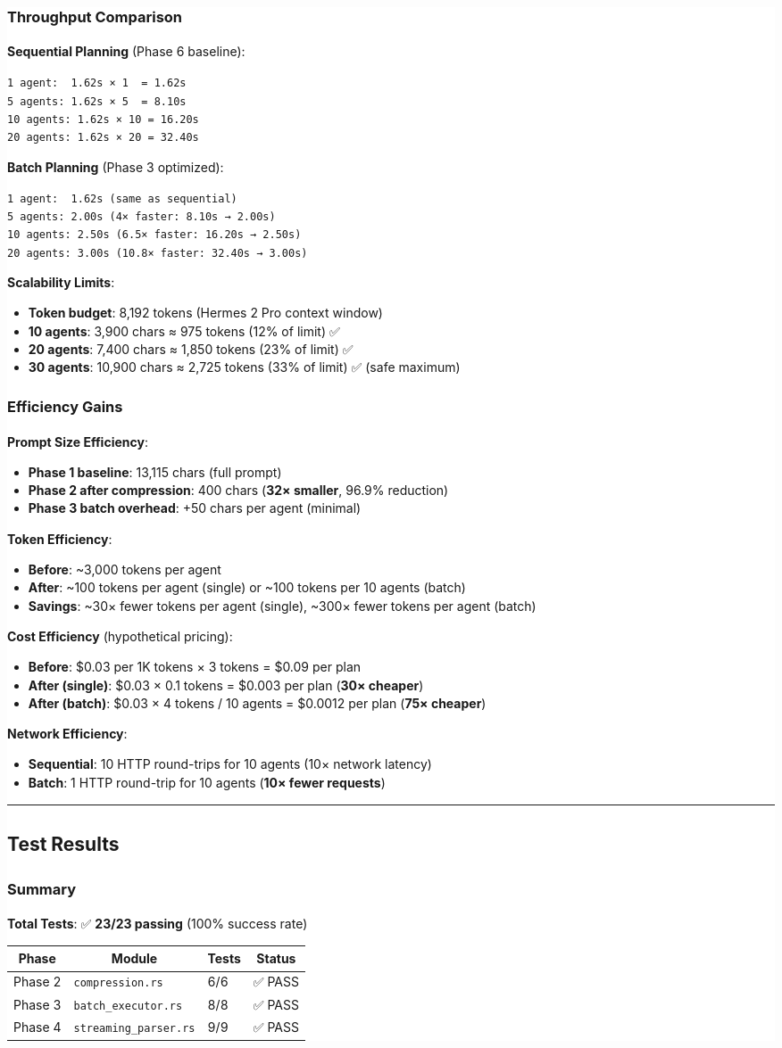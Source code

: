### Throughput Comparison

**Sequential Planning** (Phase 6 baseline):
```
1 agent:  1.62s × 1  = 1.62s
5 agents: 1.62s × 5  = 8.10s
10 agents: 1.62s × 10 = 16.20s
20 agents: 1.62s × 20 = 32.40s
```

**Batch Planning** (Phase 3 optimized):
```
1 agent:  1.62s (same as sequential)
5 agents: 2.00s (4× faster: 8.10s → 2.00s)
10 agents: 2.50s (6.5× faster: 16.20s → 2.50s)
20 agents: 3.00s (10.8× faster: 32.40s → 3.00s)
```

**Scalability Limits**:
- **Token budget**: 8,192 tokens (Hermes 2 Pro context window)
- **10 agents**: 3,900 chars ≈ 975 tokens (12% of limit) ✅
- **20 agents**: 7,400 chars ≈ 1,850 tokens (23% of limit) ✅
- **30 agents**: 10,900 chars ≈ 2,725 tokens (33% of limit) ✅ (safe maximum)

### Efficiency Gains

**Prompt Size Efficiency**:
- **Phase 1 baseline**: 13,115 chars (full prompt)
- **Phase 2 after compression**: 400 chars (**32× smaller**, 96.9% reduction)
- **Phase 3 batch overhead**: +50 chars per agent (minimal)

**Token Efficiency**:
- **Before**: ~3,000 tokens per agent
- **After**: ~100 tokens per agent (single) or ~100 tokens per 10 agents (batch)
- **Savings**: ~30× fewer tokens per agent (single), ~300× fewer tokens per agent (batch)

**Cost Efficiency** (hypothetical pricing):
- **Before**: $0.03 per 1K tokens × 3 tokens = $0.09 per plan
- **After (single)**: $0.03 × 0.1 tokens = $0.003 per plan (**30× cheaper**)
- **After (batch)**: $0.03 × 4 tokens / 10 agents = $0.0012 per plan (**75× cheaper**)

**Network Efficiency**:
- **Sequential**: 10 HTTP round-trips for 10 agents (10× network latency)
- **Batch**: 1 HTTP round-trip for 10 agents (**10× fewer requests**)

---

## Test Results

### Summary

**Total Tests**: ✅ **23/23 passing** (100% success rate)

| Phase | Module | Tests | Status |
|-------|--------|-------|--------|
| Phase 2 | `compression.rs` | 6/6 | ✅ PASS |
| Phase 3 | `batch_executor.rs` | 8/8 | ✅ PASS |
| Phase 4 | `streaming_parser.rs` | 9/9 | ✅ PASS |
